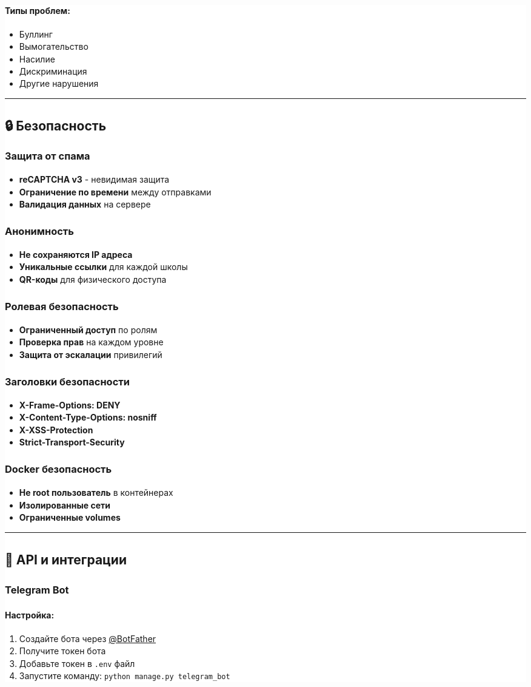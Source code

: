 #### **Типы проблем:**
- Буллинг
- Вымогательство
- Насилие
- Дискриминация
- Другие нарушения

---

## 🔒 **Безопасность**

### **Защита от спама**
- **reCAPTCHA v3** - невидимая защита
- **Ограничение по времени** между отправками
- **Валидация данных** на сервере

### **Анонимность**
- **Не сохраняются IP адреса**
- **Уникальные ссылки** для каждой школы
- **QR-коды** для физического доступа

### **Ролевая безопасность**
- **Ограниченный доступ** по ролям
- **Проверка прав** на каждом уровне
- **Защита от эскалации** привилегий

### **Заголовки безопасности**
- **X-Frame-Options: DENY**
- **X-Content-Type-Options: nosniff**
- **X-XSS-Protection**
- **Strict-Transport-Security**

### **Docker безопасность**
- **Не root пользователь** в контейнерах
- **Изолированные сети**
- **Ограниченные volumes**

---

## 🤖 **API и интеграции**

### **Telegram Bot**

#### **Настройка:**
1. Создайте бота через [@BotFather](https://t.me/botfather)
2. Получите токен бота
3. Добавьте токен в `.env` файл
4. Запустите команду: `python manage.py telegram_bot`
